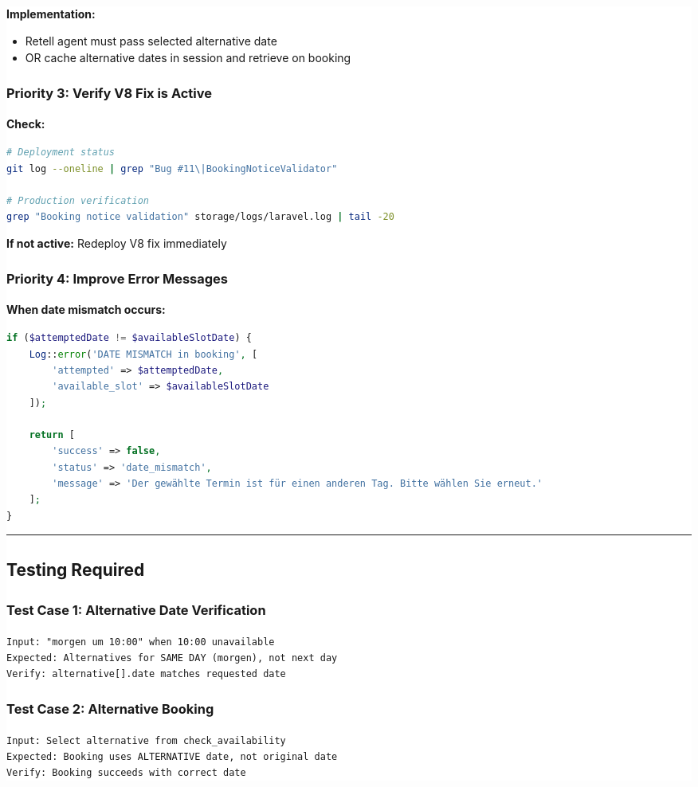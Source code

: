 **Implementation:**
- Retell agent must pass selected alternative date
- OR cache alternative dates in session and retrieve on booking

### Priority 3: Verify V8 Fix is Active

**Check:**
```bash
# Deployment status
git log --oneline | grep "Bug #11\|BookingNoticeValidator"

# Production verification
grep "Booking notice validation" storage/logs/laravel.log | tail -20
```

**If not active:** Redeploy V8 fix immediately

### Priority 4: Improve Error Messages

**When date mismatch occurs:**
```php
if ($attemptedDate != $availableSlotDate) {
    Log::error('DATE MISMATCH in booking', [
        'attempted' => $attemptedDate,
        'available_slot' => $availableSlotDate
    ]);

    return [
        'success' => false,
        'status' => 'date_mismatch',
        'message' => 'Der gewählte Termin ist für einen anderen Tag. Bitte wählen Sie erneut.'
    ];
}
```

---

## Testing Required

### Test Case 1: Alternative Date Verification
```
Input: "morgen um 10:00" when 10:00 unavailable
Expected: Alternatives for SAME DAY (morgen), not next day
Verify: alternative[].date matches requested date
```

### Test Case 2: Alternative Booking
```
Input: Select alternative from check_availability
Expected: Booking uses ALTERNATIVE date, not original date
Verify: Booking succeeds with correct date
```
